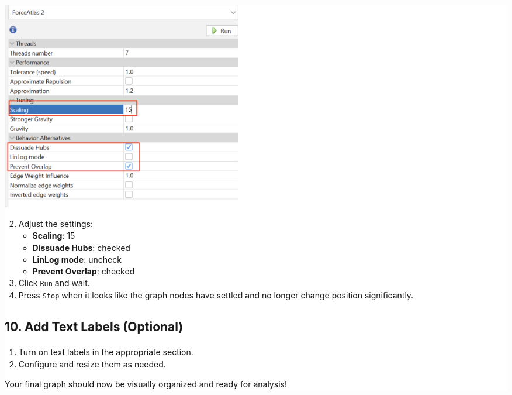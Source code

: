    <img src="img/viz_guide/gephi-layout-forceatlas2-pane.png" alt="A view of Gephi's ForceAtlas2 layout pane" width="400"/>
</p>

2. Adjust the settings:
   - **Scaling**: 15
   - **Dissuade Hubs**: checked
   - **LinLog mode**: uncheck
   - **Prevent Overlap**: checked
3. Click `Run` and wait.
4. Press `Stop` when it looks like the graph nodes have settled and no longer change position significantly.

## 10. Add Text Labels (Optional)
1. Turn on text labels in the appropriate section.
2. Configure and resize them as needed.

Your final graph should now be visually organized and ready for analysis!
